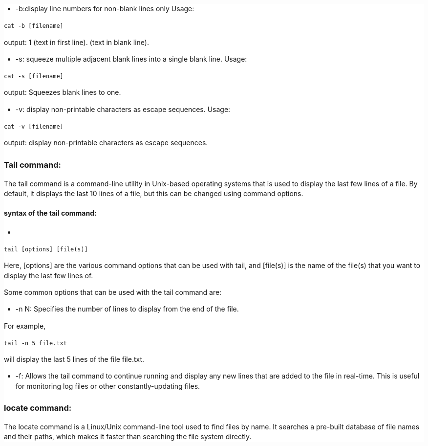- -b:display line numbers for non-blank lines only 
Usage:
```
cat -b [filename]
```
output:
1 (text in first line).
  (text in blank line).

- -s: squeeze multiple adjacent blank lines into a single blank line.
Usage:
```
cat -s [filename]
```
output:
Squeezes blank lines to one.

- -v: display non-printable characters as escape sequences.
Usage:
```
cat -v [filename]
```
output:
display non-printable characters as escape sequences.

### Tail command:
The tail command is a command-line utility in Unix-based operating systems that is used to display the last few lines of a file. By default, it displays the last 10 lines of a file, but this can be changed using command options.

#### syntax of the tail command:
-
```
tail [options] [file(s)]
```
Here, [options] are the various command options that can be used with tail, and [file(s)] is the name of the file(s) that you want to display the last few lines of.

Some common options that can be used with the tail command are:

- -n N: Specifies the number of lines to display from the end of the file. 

For example, 
```
tail -n 5 file.txt
``` 
will display the last 5 lines of the file file.txt.

- -f: Allows the tail command to continue running and display any new lines that are added to the file in real-time. This is useful for monitoring log files or other constantly-updating files.

### locate command:
The locate command is a Linux/Unix command-line tool used to find files by name. It searches a pre-built database of file names and their paths, which makes it faster than searching the file system directly.

